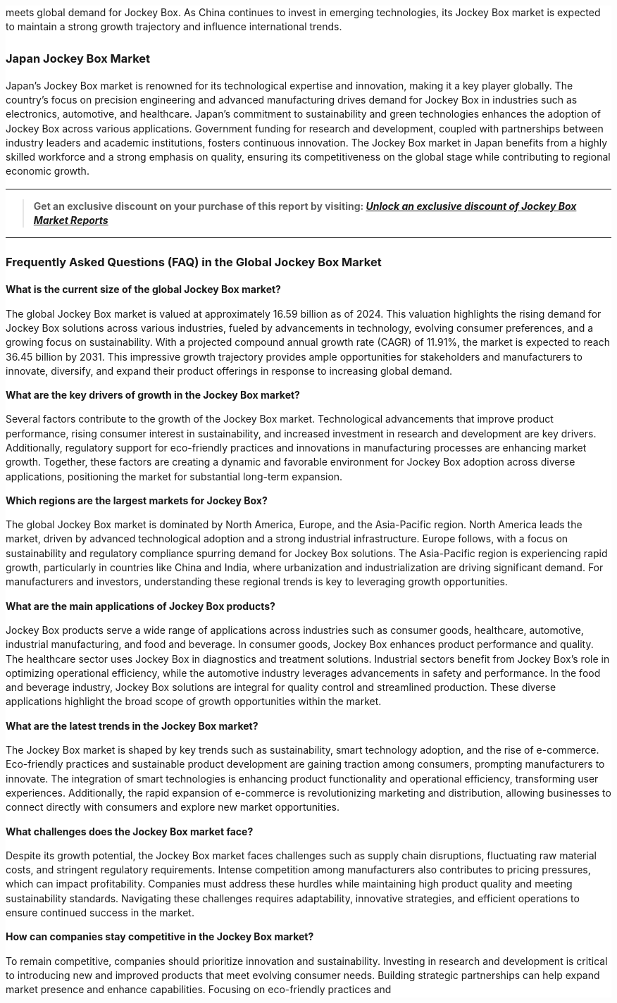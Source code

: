 meets global demand for Jockey Box. As China continues to invest in emerging technologies, its Jockey Box market is expected to maintain a strong growth trajectory and influence international trends.</p><h3>Japan Jockey Box Market</h3><p>Japan&rsquo;s Jockey Box market is renowned for its technological expertise and innovation, making it a key player globally. The country&rsquo;s focus on precision engineering and advanced manufacturing drives demand for Jockey Box in industries such as electronics, automotive, and healthcare. Japan&rsquo;s commitment to sustainability and green technologies enhances the adoption of Jockey Box across various applications. Government funding for research and development, coupled with partnerships between industry leaders and academic institutions, fosters continuous innovation. The Jockey Box market in Japan benefits from a highly skilled workforce and a strong emphasis on quality, ensuring its competitiveness on the global stage while contributing to regional economic growth.</p><hr /><blockquote><p><strong>Get an exclusive discount on your purchase of this report by visiting: <em><a href="://marketresearchpulse.com/ask-for-discount/36920?utm_source=Github&amp;utm_medium=029">Unlock an exclusive discount of Jockey Box Market Reports</a></em>&nbsp;</strong></p></blockquote><hr /><h3>Frequently Asked Questions (FAQ) in the Global Jockey Box Market</h3><p><strong>What is the current size of the global Jockey Box market?</strong></p><p>The global Jockey Box market is valued at approximately 16.59 billion as of 2024. This valuation highlights the rising demand for Jockey Box solutions across various industries, fueled by advancements in technology, evolving consumer preferences, and a growing focus on sustainability. With a projected compound annual growth rate (CAGR) of 11.91%, the market is expected to reach 36.45 billion by 2031. This impressive growth trajectory provides ample opportunities for stakeholders and manufacturers to innovate, diversify, and expand their product offerings in response to increasing global demand.</p><p><strong>What are the key drivers of growth in the Jockey Box market?</strong></p><p>Several factors contribute to the growth of the Jockey Box market. Technological advancements that improve product performance, rising consumer interest in sustainability, and increased investment in research and development are key drivers. Additionally, regulatory support for eco-friendly practices and innovations in manufacturing processes are enhancing market growth. Together, these factors are creating a dynamic and favorable environment for Jockey Box adoption across diverse applications, positioning the market for substantial long-term expansion.</p><p><strong>Which regions are the largest markets for Jockey Box?</strong></p><p>The global Jockey Box market is dominated by North America, Europe, and the Asia-Pacific region. North America leads the market, driven by advanced technological adoption and a strong industrial infrastructure. Europe follows, with a focus on sustainability and regulatory compliance spurring demand for Jockey Box solutions. The Asia-Pacific region is experiencing rapid growth, particularly in countries like China and India, where urbanization and industrialization are driving significant demand. For manufacturers and investors, understanding these regional trends is key to leveraging growth opportunities.</p><p><strong>What are the main applications of Jockey Box products?</strong></p><p>Jockey Box products serve a wide range of applications across industries such as consumer goods, healthcare, automotive, industrial manufacturing, and food and beverage. In consumer goods, Jockey Box enhances product performance and quality. The healthcare sector uses Jockey Box in diagnostics and treatment solutions. Industrial sectors benefit from Jockey Box&rsquo;s role in optimizing operational efficiency, while the automotive industry leverages advancements in safety and performance. In the food and beverage industry, Jockey Box solutions are integral for quality control and streamlined production. These diverse applications highlight the broad scope of growth opportunities within the market.</p><p><strong>What are the latest trends in the Jockey Box market?</strong></p><p>The Jockey Box market is shaped by key trends such as sustainability, smart technology adoption, and the rise of e-commerce. Eco-friendly practices and sustainable product development are gaining traction among consumers, prompting manufacturers to innovate. The integration of smart technologies is enhancing product functionality and operational efficiency, transforming user experiences. Additionally, the rapid expansion of e-commerce is revolutionizing marketing and distribution, allowing businesses to connect directly with consumers and explore new market opportunities.</p><p><strong>What challenges does the Jockey Box market face?</strong></p><p>Despite its growth potential, the Jockey Box market faces challenges such as supply chain disruptions, fluctuating raw material costs, and stringent regulatory requirements. Intense competition among manufacturers also contributes to pricing pressures, which can impact profitability. Companies must address these hurdles while maintaining high product quality and meeting sustainability standards. Navigating these challenges requires adaptability, innovative strategies, and efficient operations to ensure continued success in the market.</p><p><strong>How can companies stay competitive in the Jockey Box market?</strong></p><p>To remain competitive, companies should prioritize innovation and sustainability. Investing in research and development is critical to introducing new and improved products that meet evolving consumer needs. Building strategic partnerships can help expand market presence and enhance capabilities. Focusing on eco-friendly practices and